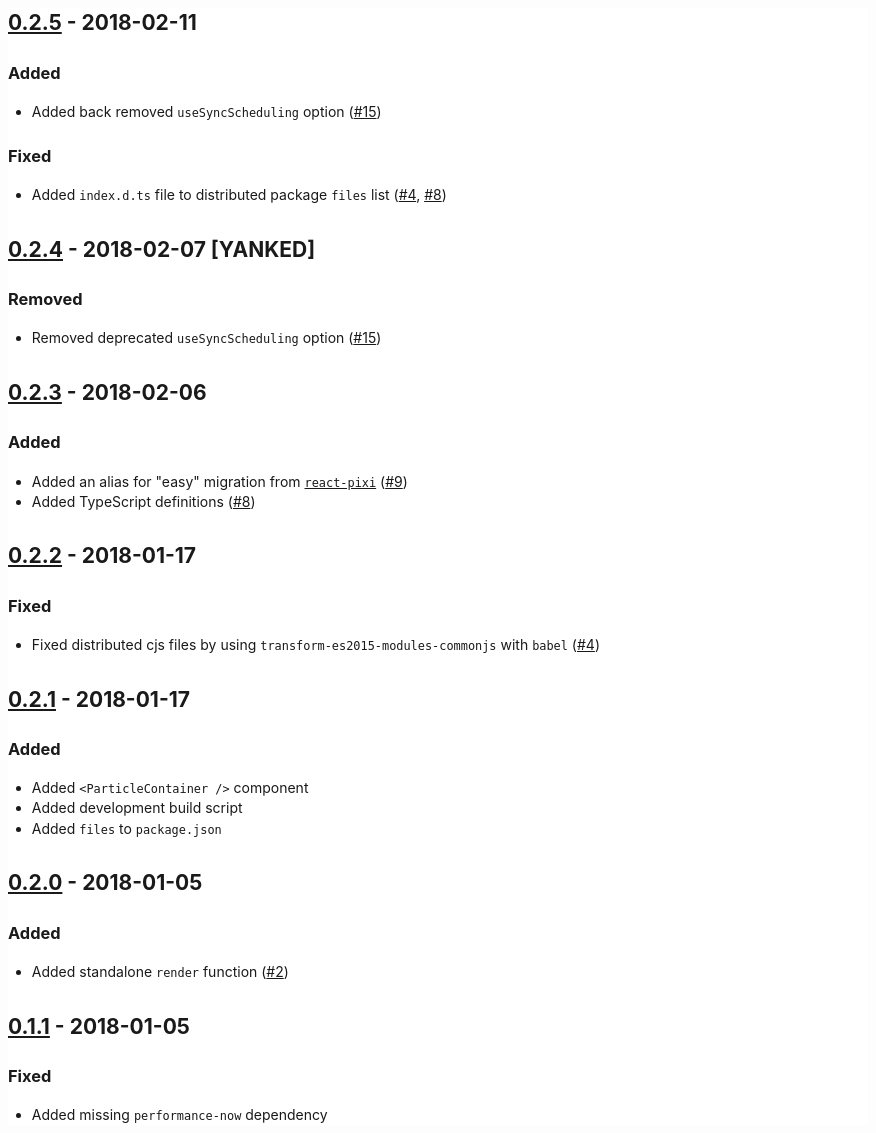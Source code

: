 ## [0.2.5] - 2018-02-11

### Added
- Added back removed `useSyncScheduling` option ([#15])

### Fixed
- Added `index.d.ts` file to distributed package `files` list ([#4], [#8])


## [0.2.4] - 2018-02-07 [YANKED]

### Removed
- Removed deprecated `useSyncScheduling` option ([#15])


## [0.2.3] - 2018-02-06

### Added
- Added an alias for "easy" migration from [`react-pixi`](https://github.com/Izzimach/react-pixi) ([#9])
- Added TypeScript definitions ([#8])


## [0.2.2] - 2018-01-17

### Fixed
- Fixed distributed cjs files by using `transform-es2015-modules-commonjs` with `babel` ([#4])


## [0.2.1] - 2018-01-17

### Added
- Added `<ParticleContainer />` component
- Added development build script
- Added `files` to `package.json`


## [0.2.0] - 2018-01-05

### Added
- Added standalone `render` function ([#2])


## [0.1.1] - 2018-01-05

### Fixed
- Added missing `performance-now` dependency


[Unreleased]: https://github.com/michalochman/react-pixi-fiber/compare/v1.0.0-beta.3...HEAD
[1.0.0-beta.3]: https://github.com/michalochman/react-pixi-fiber/compare/v0.14.1...v1.0.0-beta.3
[0.14.1]: https://github.com/michalochman/react-pixi-fiber/compare/v0.14.0...v0.14.1
[0.14.0]: https://github.com/michalochman/react-pixi-fiber/compare/v0.13.2...v0.14.0
[0.13.2]: https://github.com/michalochman/react-pixi-fiber/compare/v0.13.1...v0.13.2
[0.13.1]: https://github.com/michalochman/react-pixi-fiber/compare/v0.13.0...v0.13.1
[0.13.0]: https://github.com/michalochman/react-pixi-fiber/compare/v0.12.3...v0.13.0
[0.12.3]: https://github.com/michalochman/react-pixi-fiber/compare/v0.12.2...v0.12.3
[0.12.2]: https://github.com/michalochman/react-pixi-fiber/compare/v0.12.1...v0.12.2
[0.12.1]: https://github.com/michalochman/react-pixi-fiber/compare/v0.12.0...v0.12.1
[0.12.0]: https://github.com/michalochman/react-pixi-fiber/compare/v0.11.1...v0.12.0
[0.11.1]: https://github.com/michalochman/react-pixi-fiber/compare/v0.11.0...v0.11.1
[0.11.0]: https://github.com/michalochman/react-pixi-fiber/compare/v0.10.0...v0.11.0
[0.10.0]: https://github.com/michalochman/react-pixi-fiber/compare/v0.9.3...v0.10.0
[0.9.3]: https://github.com/michalochman/react-pixi-fiber/compare/v0.9.2...v0.9.3
[0.9.2]: https://github.com/michalochman/react-pixi-fiber/compare/v0.9.1...v0.9.2
[0.9.1]: https://github.com/michalochman/react-pixi-fiber/compare/v0.9.0...v0.9.1
[0.9.0]: https://github.com/michalochman/react-pixi-fiber/compare/v0.8.2...v0.9.0
[0.8.2]: https://github.com/michalochman/react-pixi-fiber/compare/v0.8.1...v0.8.2
[0.8.1]: https://github.com/michalochman/react-pixi-fiber/compare/v0.8.0...v0.8.1
[0.8.0]: https://github.com/michalochman/react-pixi-fiber/compare/v0.7.0...v0.8.0
[0.7.0]: https://github.com/michalochman/react-pixi-fiber/compare/v0.6.2...v0.7.0
[0.6.2]: https://github.com/michalochman/react-pixi-fiber/compare/v0.6.1...v0.6.2
[0.6.1]: https://github.com/michalochman/react-pixi-fiber/compare/v0.6.0...v0.6.1
[0.6.0]: https://github.com/michalochman/react-pixi-fiber/compare/v0.5.1...v0.6.0
[0.5.1]: https://github.com/michalochman/react-pixi-fiber/compare/v0.5.0...v0.5.1
[0.5.0]: https://github.com/michalochman/react-pixi-fiber/compare/v0.4.9...v0.5.0
[0.4.9]: https://github.com/michalochman/react-pixi-fiber/compare/v0.4.8...v0.4.9
[0.4.8]: https://github.com/michalochman/react-pixi-fiber/compare/v0.4.7...v0.4.8
[0.4.7]: https://github.com/michalochman/react-pixi-fiber/compare/v0.4.6...v0.4.7
[0.4.6]: https://github.com/michalochman/react-pixi-fiber/compare/v0.4.5...v0.4.6
[0.4.5]: https://github.com/michalochman/react-pixi-fiber/compare/v0.4.4...v0.4.5
[0.4.4]: https://github.com/michalochman/react-pixi-fiber/compare/v0.4.3...v0.4.4
[0.4.3]: https://github.com/michalochman/react-pixi-fiber/compare/v0.4.2...v0.4.3
[0.4.2]: https://github.com/michalochman/react-pixi-fiber/compare/v0.4.1...v0.4.2
[0.4.1]: https://github.com/michalochman/react-pixi-fiber/compare/v0.4.0...v0.4.1
[0.4.0]: https://github.com/michalochman/react-pixi-fiber/compare/v0.3.1...v0.4.0
[0.3.1]: https://github.com/michalochman/react-pixi-fiber/compare/v0.3.0...v0.3.1
[0.3.0]: https://github.com/michalochman/react-pixi-fiber/compare/v0.2.5...v0.3.0
[0.2.5]: https://github.com/michalochman/react-pixi-fiber/compare/v0.2.4...v0.2.5
[0.2.4]: https://github.com/michalochman/react-pixi-fiber/compare/v0.2.3...v0.2.4
[0.2.3]: https://github.com/michalochman/react-pixi-fiber/compare/v0.2.2...v0.2.3
[0.2.2]: https://github.com/michalochman/react-pixi-fiber/compare/v0.2.1...v0.2.2
[0.2.1]: https://github.com/michalochman/react-pixi-fiber/compare/v0.2.0...v0.2.1
[0.2.0]: https://github.com/michalochman/react-pixi-fiber/compare/v0.1.1...v0.2.0
[0.1.1]: https://github.com/michalochman/react-pixi-fiber/compare/v0.1.0...v0.1.1
[#185]: https://github.com/michalochman/react-pixi-fiber/issues/185
[#182]: https://github.com/michalochman/react-pixi-fiber/pull/182
[#180]: https://github.com/michalochman/react-pixi-fiber/pull/180
[#174]: https://github.com/michalochman/react-pixi-fiber/pull/174
[#170]: https://github.com/michalochman/react-pixi-fiber/pull/170
[#166]: https://github.com/michalochman/react-pixi-fiber/pull/166
[#165]: https://github.com/michalochman/react-pixi-fiber/pull/165
[#163]: https://github.com/michalochman/react-pixi-fiber/pull/163
[#162]: https://github.com/michalochman/react-pixi-fiber/pull/162
[#157]: https://github.com/michalochman/react-pixi-fiber/pull/157
[#154]: https://github.com/michalochman/react-pixi-fiber/pull/154
[#153]: https://github.com/michalochman/react-pixi-fiber/pull/153
[#149]: https://github.com/michalochman/react-pixi-fiber/issues/149
[#148]: https://github.com/michalochman/react-pixi-fiber/pull/148
[#147]: https://github.com/michalochman/react-pixi-fiber/pull/147
[#141]: https://github.com/michalochman/react-pixi-fiber/pull/141
[#127]: https://github.com/michalochman/react-pixi-fiber/pull/127
[#125]: https://github.com/michalochman/react-pixi-fiber/issues/125
[#122]: https://github.com/michalochman/react-pixi-fiber/issues/122
[#120]: https://github.com/michalochman/react-pixi-fiber/issues/120
[#118]: https://github.com/michalochman/react-pixi-fiber/issues/118
[#112]: https://github.com/michalochman/react-pixi-fiber/pull/112
[#109]: https://github.com/michalochman/react-pixi-fiber/pull/109
[#98]: https://github.com/michalochman/react-pixi-fiber/pull/98
[#97]: https://github.com/michalochman/react-pixi-fiber/pull/97
[#95]: https://github.com/michalochman/react-pixi-fiber/pull/95
[#91]: https://github.com/michalochman/react-pixi-fiber/issues/91
[#89]: https://github.com/michalochman/react-pixi-fiber/pull/89
[#85]: https://github.com/michalochman/react-pixi-fiber/issues/85
[#84]: https://github.com/michalochman/react-pixi-fiber/pull/84
[#83]: https://github.com/michalochman/react-pixi-fiber/pull/83
[#81]: https://github.com/michalochman/react-pixi-fiber/issues/81
[#76]: https://github.com/michalochman/react-pixi-fiber/pull/76
[#72]: https://github.com/michalochman/react-pixi-fiber/pull/72
[#71]: https://github.com/michalochman/react-pixi-fiber/issues/71
[#67]: https://github.com/michalochman/react-pixi-fiber/pull/67
[#65]: https://github.com/michalochman/react-pixi-fiber/pull/65
[#64]: https://github.com/michalochman/react-pixi-fiber/pull/64
[#61]: https://github.com/michalochman/react-pixi-fiber/pull/61
[#60]: https://github.com/michalochman/react-pixi-fiber/pull/60
[#58]: https://github.com/michalochman/react-pixi-fiber/issues/58
[#54]: https://github.com/michalochman/react-pixi-fiber/issues/54
[#53]: https://github.com/michalochman/react-pixi-fiber/pull/53
[#47]: https://github.com/michalochman/react-pixi-fiber/pull/47
[#44]: https://github.com/michalochman/react-pixi-fiber/issues/44
[#43]: https://github.com/michalochman/react-pixi-fiber/issues/43
[#38]: https://github.com/michalochman/react-pixi-fiber/issues/38
[#37]: https://github.com/michalochman/react-pixi-fiber/pull/37
[#34]: https://github.com/michalochman/react-pixi-fiber/pull/34
[#30]: https://github.com/michalochman/react-pixi-fiber/pull/31
[#29]: https://github.com/michalochman/react-pixi-fiber/issues/29
[#28]: https://github.com/michalochman/react-pixi-fiber/issues/28
[#19]: https://github.com/michalochman/react-pixi-fiber/issues/19
[#15]: https://github.com/michalochman/react-pixi-fiber/issues/15
[#9]: https://github.com/michalochman/react-pixi-fiber/issues/9
[#8]: https://github.com/michalochman/react-pixi-fiber/issues/8
[#6]: https://github.com/michalochman/react-pixi-fiber/issues/6
[#4]: https://github.com/michalochman/react-pixi-fiber/issues/4
[#2]: https://github.com/michalochman/react-pixi-fiber/issues/2